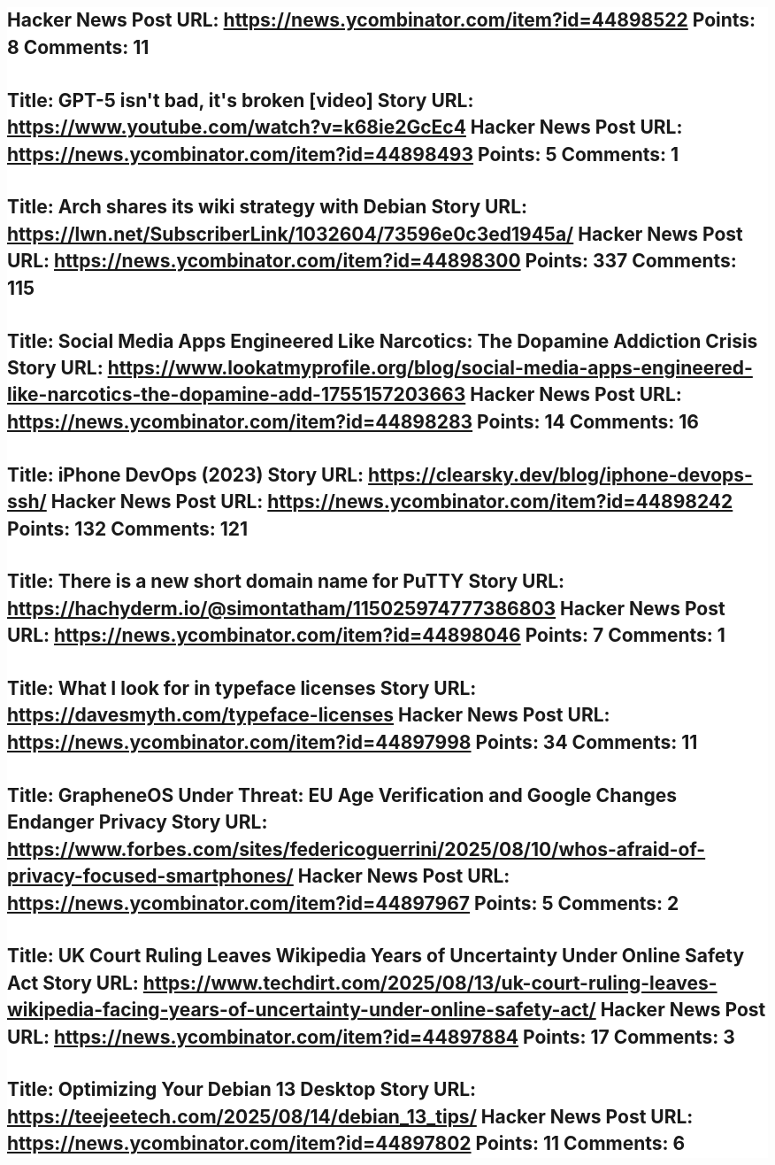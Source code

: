 Hacker News Post URL: https://news.ycombinator.com/item?id=44898522
Points: 8
Comments: 11
----------------------------------------
Title: GPT-5 isn't bad, it's broken [video]
Story URL: https://www.youtube.com/watch?v=k68ie2GcEc4
Hacker News Post URL: https://news.ycombinator.com/item?id=44898493
Points: 5
Comments: 1
----------------------------------------
Title: Arch shares its wiki strategy with Debian
Story URL: https://lwn.net/SubscriberLink/1032604/73596e0c3ed1945a/
Hacker News Post URL: https://news.ycombinator.com/item?id=44898300
Points: 337
Comments: 115
----------------------------------------
Title: Social Media Apps Engineered Like Narcotics: The Dopamine Addiction Crisis
Story URL: https://www.lookatmyprofile.org/blog/social-media-apps-engineered-like-narcotics-the-dopamine-add-1755157203663
Hacker News Post URL: https://news.ycombinator.com/item?id=44898283
Points: 14
Comments: 16
----------------------------------------
Title: iPhone DevOps (2023)
Story URL: https://clearsky.dev/blog/iphone-devops-ssh/
Hacker News Post URL: https://news.ycombinator.com/item?id=44898242
Points: 132
Comments: 121
----------------------------------------
Title: There is a new short domain name for PuTTY
Story URL: https://hachyderm.io/@simontatham/115025974777386803
Hacker News Post URL: https://news.ycombinator.com/item?id=44898046
Points: 7
Comments: 1
----------------------------------------
Title: What I look for in typeface licenses
Story URL: https://davesmyth.com/typeface-licenses
Hacker News Post URL: https://news.ycombinator.com/item?id=44897998
Points: 34
Comments: 11
----------------------------------------
Title: GrapheneOS Under Threat: EU Age Verification and Google Changes Endanger Privacy
Story URL: https://www.forbes.com/sites/federicoguerrini/2025/08/10/whos-afraid-of-privacy-focused-smartphones/
Hacker News Post URL: https://news.ycombinator.com/item?id=44897967
Points: 5
Comments: 2
----------------------------------------
Title: UK Court Ruling Leaves Wikipedia Years of Uncertainty Under Online Safety Act
Story URL: https://www.techdirt.com/2025/08/13/uk-court-ruling-leaves-wikipedia-facing-years-of-uncertainty-under-online-safety-act/
Hacker News Post URL: https://news.ycombinator.com/item?id=44897884
Points: 17
Comments: 3
----------------------------------------
Title: Optimizing Your Debian 13 Desktop
Story URL: https://teejeetech.com/2025/08/14/debian_13_tips/
Hacker News Post URL: https://news.ycombinator.com/item?id=44897802
Points: 11
Comments: 6
----------------------------------------